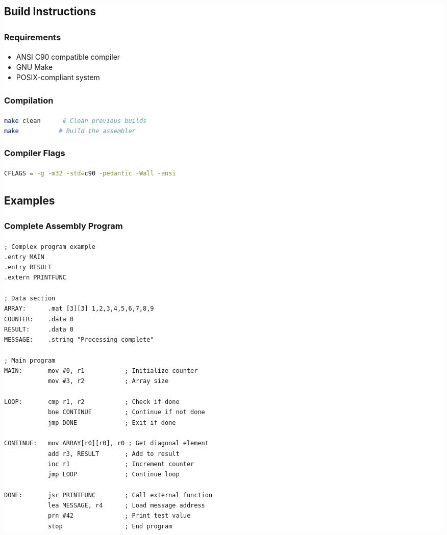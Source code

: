 ## Build Instructions

### Requirements
- ANSI C90 compatible compiler
- GNU Make
- POSIX-compliant system

### Compilation
```bash
make clean      # Clean previous builds
make           # Build the assembler
```

### Compiler Flags
```bash
CFLAGS = -g -m32 -std=c90 -pedantic -Wall -ansi
```

## Examples

### Complete Assembly Program
```assembly
; Complex program example
.entry MAIN
.entry RESULT
.extern PRINTFUNC

; Data section
ARRAY:      .mat [3][3] 1,2,3,4,5,6,7,8,9
COUNTER:    .data 0
RESULT:     .data 0
MESSAGE:    .string "Processing complete"

; Main program
MAIN:       mov #0, r1           ; Initialize counter
            mov #3, r2           ; Array size

LOOP:       cmp r1, r2           ; Check if done
            bne CONTINUE         ; Continue if not done
            jmp DONE             ; Exit if done

CONTINUE:   mov ARRAY[r0][r0], r0 ; Get diagonal element
            add r3, RESULT       ; Add to result
            inc r1               ; Increment counter
            jmp LOOP             ; Continue loop

DONE:       jsr PRINTFUNC        ; Call external function
            lea MESSAGE, r4      ; Load message address
            prn #42              ; Print test value
            stop                 ; End program
```
